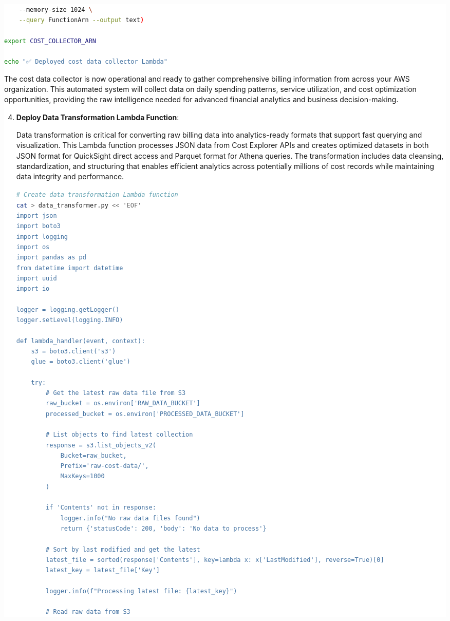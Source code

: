    ```bash
       --memory-size 1024 \
       --query FunctionArn --output text)
   
   export COST_COLLECTOR_ARN
   
   echo "✅ Deployed cost data collector Lambda"
   ```

   The cost data collector is now operational and ready to gather comprehensive billing information from across your AWS organization. This automated system will collect data on daily spending patterns, service utilization, and cost optimization opportunities, providing the raw intelligence needed for advanced financial analytics and business decision-making.

4. **Deploy Data Transformation Lambda Function**:

   Data transformation is critical for converting raw billing data into analytics-ready formats that support fast querying and visualization. This Lambda function processes JSON data from Cost Explorer APIs and creates optimized datasets in both JSON format for QuickSight direct access and Parquet format for Athena queries. The transformation includes data cleansing, standardization, and structuring that enables efficient analytics across potentially millions of cost records while maintaining data integrity and performance.

   ```bash
   # Create data transformation Lambda function
   cat > data_transformer.py << 'EOF'
   import json
   import boto3
   import logging
   import os
   import pandas as pd
   from datetime import datetime
   import uuid
   import io

   logger = logging.getLogger()
   logger.setLevel(logging.INFO)

   def lambda_handler(event, context):
       s3 = boto3.client('s3')
       glue = boto3.client('glue')
       
       try:
           # Get the latest raw data file from S3
           raw_bucket = os.environ['RAW_DATA_BUCKET']
           processed_bucket = os.environ['PROCESSED_DATA_BUCKET']
           
           # List objects to find latest collection
           response = s3.list_objects_v2(
               Bucket=raw_bucket,
               Prefix='raw-cost-data/',
               MaxKeys=1000
           )
           
           if 'Contents' not in response:
               logger.info("No raw data files found")
               return {'statusCode': 200, 'body': 'No data to process'}
           
           # Sort by last modified and get the latest
           latest_file = sorted(response['Contents'], key=lambda x: x['LastModified'], reverse=True)[0]
           latest_key = latest_file['Key']
           
           logger.info(f"Processing latest file: {latest_key}")
           
           # Read raw data from S3
   ```